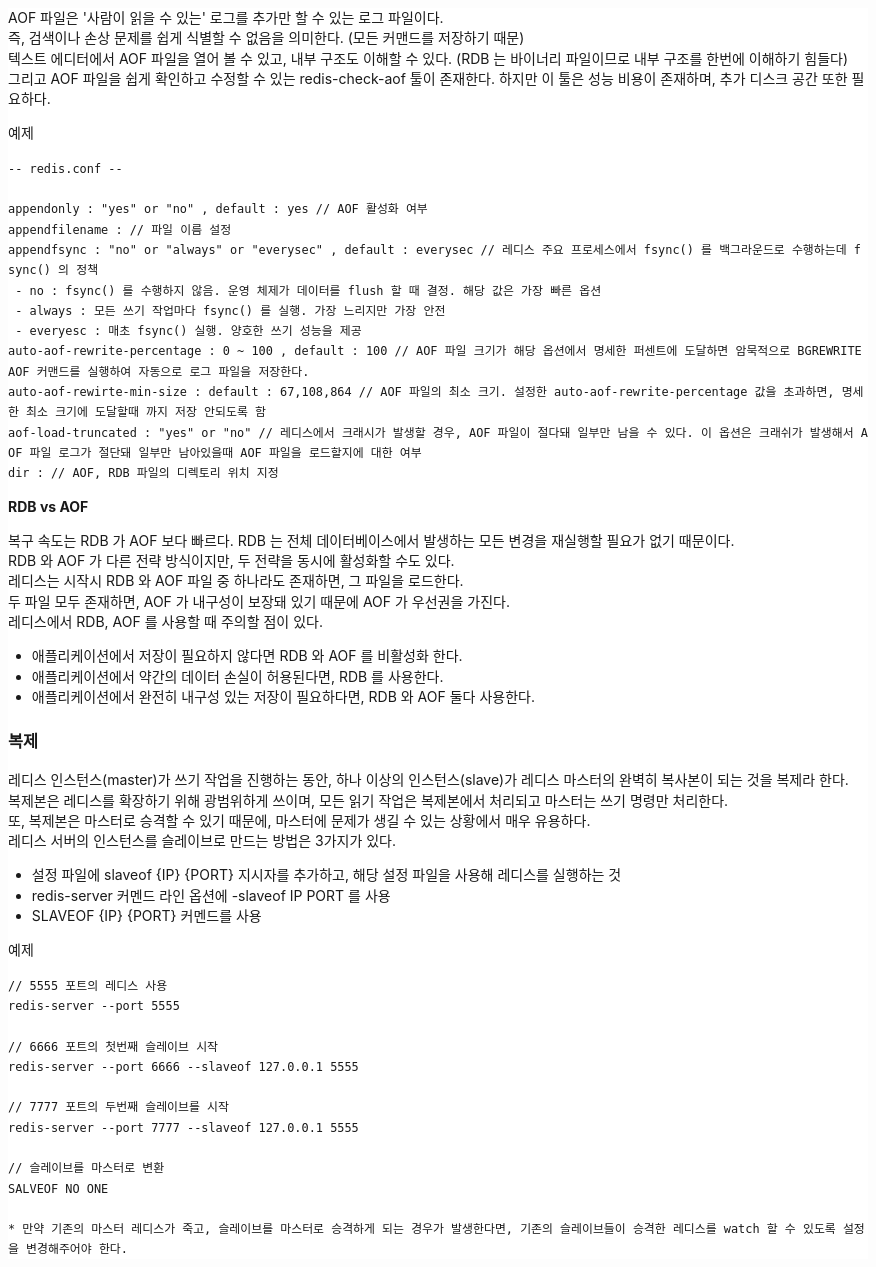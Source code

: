 AOF 파일은 '사람이 읽을 수 있는' 로그를 추가만 할 수 있는 로그 파일이다.</br>
즉, 검색이나 손상 문제를 쉽게 식별할 수 없음을 의미한다. (모든 커맨드를 저장하기 때문)</br>
텍스트 에디터에서 AOF 파일을 열어 볼 수 있고, 내부 구조도 이해할 수 있다. (RDB 는 바이너리 파일이므로 내부 구조를 한번에 이해하기 힘들다)</br>
그리고 AOF 파일을 쉽게 확인하고 수정할 수 있는 redis-check-aof 툴이 존재한다. 하지만 이 툴은 성능 비용이 존재하며, 추가 디스크 공간 또한 필요하다.</br>

예제

```
-- redis.conf --

appendonly : "yes" or "no" , default : yes // AOF 활성화 여부
appendfilename : // 파일 이름 설정
appendfsync : "no" or "always" or "everysec" , default : everysec // 레디스 주요 프로세스에서 fsync() 를 백그라운드로 수행하는데 fsync() 의 정책
 - no : fsync() 를 수행하지 않음. 운영 체제가 데이터를 flush 할 때 결정. 해당 값은 가장 빠른 옵션
 - always : 모든 쓰기 작업마다 fsync() 를 실행. 가장 느리지만 가장 안전
 - everyesc : 매초 fsync() 실행. 양호한 쓰기 성능을 제공
auto-aof-rewrite-percentage : 0 ~ 100 , default : 100 // AOF 파일 크기가 해당 옵션에서 명세한 퍼센트에 도달하면 암묵적으로 BGREWRITEAOF 커맨드를 실행하여 자동으로 로그 파일을 저장한다.
auto-aof-rewirte-min-size : default : 67,108,864 // AOF 파일의 최소 크기. 설정한 auto-aof-rewrite-percentage 값을 초과하면, 명세한 최소 크기에 도달할때 까지 저장 안되도록 함
aof-load-truncated : "yes" or "no" // 레디스에서 크래시가 발생할 경우, AOF 파일이 절다돼 일부만 남을 수 있다. 이 옵션은 크래쉬가 발생해서 AOF 파일 로그가 절단돼 일부만 남아있을때 AOF 파일을 로드할지에 대한 여부
dir : // AOF, RDB 파일의 디렉토리 위치 지정
```

**RDB vs AOF**

복구 속도는 RDB 가 AOF 보다 빠르다. RDB 는 전체 데이터베이스에서 발생하는 모든 변경을 재실행할 필요가 없기 때문이다.</br>
RDB 와 AOF 가 다른 전략 방식이지만, 두 전략을 동시에 활성화할 수도 있다.</br>
레디스는 시작시 RDB 와 AOF 파일 중 하나라도 존재하면, 그 파일을 로드한다.</br>
두 파일 모두 존재하면, AOF 가 내구성이 보장돼 있기 때문에 AOF 가 우선권을 가진다.</br>
레디스에서 RDB, AOF 를 사용할 때 주의할 점이 있다.</br>

- 애플리케이션에서 저장이 필요하지 않다면 RDB 와 AOF 를 비활성화 한다.
- 애플리케이션에서 약간의 데이터 손실이 허용된다면, RDB 를 사용한다.
- 애플리케이션에서 완전히 내구성 있는 저장이 필요하다면, RDB 와 AOF 둘다 사용한다.

### 복제

레디스 인스턴스(master)가 쓰기 작업을 진행하는 동안, 하나 이상의 인스턴스(slave)가 레디스 마스터의 완벽히 복사본이 되는 것을 복제라 한다.</br>
복제본은 레디스를 확장하기 위해 광범위하게 쓰이며, 모든 읽기 작업은 복제본에서 처리되고 마스터는 쓰기 명령만 처리한다.</br>
또, 복제본은 마스터로 승격할 수 있기 때문에, 마스터에 문제가 생길 수 있는 상황에서 매우 유용하다.</br>
레디스 서버의 인스턴스를 슬레이브로 만드는 방법은 3가지가 있다.</br>

- 설정 파일에 slaveof {IP} {PORT} 지시자를 추가하고, 해당 설정 파일을 사용해 레디스를 실행하는 것
- redis-server 커멘드 라인 옵션에 -slaveof IP PORT 를 사용
- SLAVEOF {IP} {PORT} 커멘드를 사용

예제

```
// 5555 포트의 레디스 사용
redis-server --port 5555

// 6666 포트의 첫번째 슬레이브 시작
redis-server --port 6666 --slaveof 127.0.0.1 5555

// 7777 포트의 두번째 슬레이브를 시작
redis-server --port 7777 --slaveof 127.0.0.1 5555

// 슬레이브를 마스터로 변환
SALVEOF NO ONE

* 만약 기존의 마스터 레디스가 죽고, 슬레이브를 마스터로 승격하게 되는 경우가 발생한다면, 기존의 슬레이브들이 승격한 레디스를 watch 할 수 있도록 설정을 변경해주어야 한다.
```
